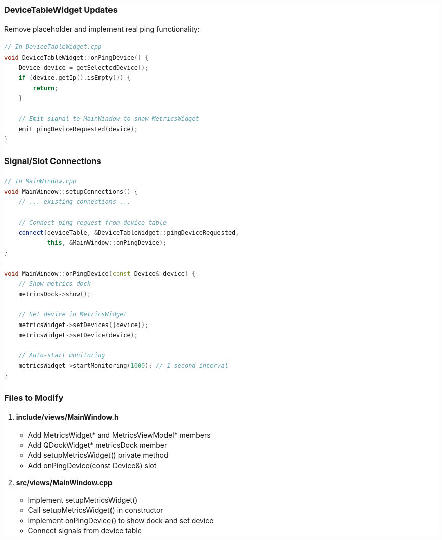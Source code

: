
### DeviceTableWidget Updates

Remove placeholder and implement real ping functionality:

```cpp
// In DeviceTableWidget.cpp
void DeviceTableWidget::onPingDevice() {
    Device device = getSelectedDevice();
    if (device.getIp().isEmpty()) {
        return;
    }

    // Emit signal to MainWindow to show MetricsWidget
    emit pingDeviceRequested(device);
}
```

### Signal/Slot Connections

```cpp
// In MainWindow.cpp
void MainWindow::setupConnections() {
    // ... existing connections ...

    // Connect ping request from device table
    connect(deviceTable, &DeviceTableWidget::pingDeviceRequested,
            this, &MainWindow::onPingDevice);
}

void MainWindow::onPingDevice(const Device& device) {
    // Show metrics dock
    metricsDock->show();

    // Set device in MetricsWidget
    metricsWidget->setDevices({device});
    metricsWidget->setDevice(device);

    // Auto-start monitoring
    metricsWidget->startMonitoring(1000); // 1 second interval
}
```

### Files to Modify

1. **include/views/MainWindow.h**
   - Add MetricsWidget* and MetricsViewModel* members
   - Add QDockWidget* metricsDock member
   - Add setupMetricsWidget() private method
   - Add onPingDevice(const Device&) slot

2. **src/views/MainWindow.cpp**
   - Implement setupMetricsWidget()
   - Call setupMetricsWidget() in constructor
   - Implement onPingDevice() to show dock and set device
   - Connect signals from device table

